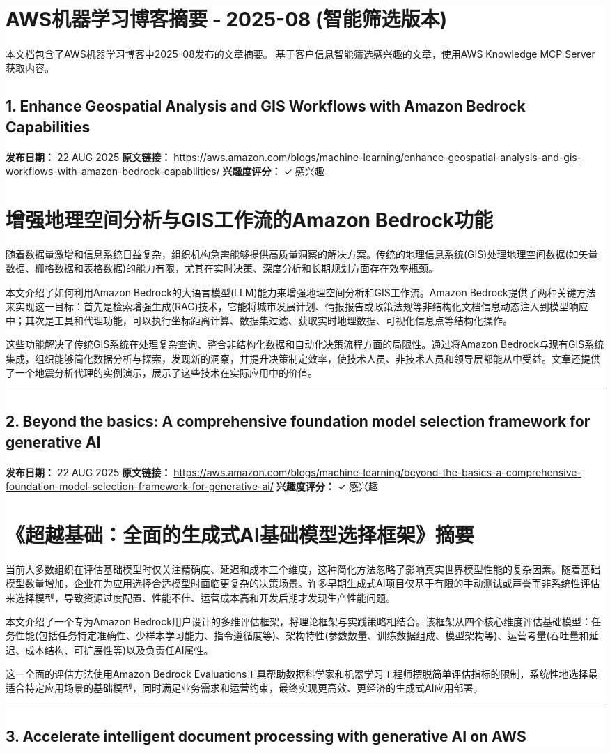 # AWS机器学习博客摘要 - 2025-08 (智能筛选版本)

本文档包含了AWS机器学习博客中2025-08发布的文章摘要。
基于客户信息智能筛选感兴趣的文章，使用AWS Knowledge MCP Server获取内容。

## 1. Enhance Geospatial Analysis and GIS Workflows with Amazon Bedrock Capabilities

**发布日期：** 22 AUG 2025
**原文链接：** https://aws.amazon.com/blogs/machine-learning/enhance-geospatial-analysis-and-gis-workflows-with-amazon-bedrock-capabilities/
**兴趣度评分：** ✓ 感兴趣

# 增强地理空间分析与GIS工作流的Amazon Bedrock功能

随着数据量激增和信息系统日益复杂，组织机构急需能够提供高质量洞察的解决方案。传统的地理信息系统(GIS)处理地理空间数据(如矢量数据、栅格数据和表格数据)的能力有限，尤其在实时决策、深度分析和长期规划方面存在效率瓶颈。

本文介绍了如何利用Amazon Bedrock的大语言模型(LLM)能力来增强地理空间分析和GIS工作流。Amazon Bedrock提供了两种关键方法来实现这一目标：首先是检索增强生成(RAG)技术，它能将城市发展计划、情报报告或政策法规等非结构化文档信息动态注入到模型响应中；其次是工具和代理功能，可以执行坐标距离计算、数据集过滤、获取实时地理数据、可视化信息点等结构化操作。

这些功能解决了传统GIS系统在处理复杂查询、整合非结构化数据和自动化决策流程方面的局限性。通过将Amazon Bedrock与现有GIS系统集成，组织能够简化数据分析与探索，发现新的洞察，并提升决策制定效率，使技术人员、非技术人员和领导层都能从中受益。文章还提供了一个地震分析代理的实例演示，展示了这些技术在实际应用中的价值。

---

## 2. Beyond the basics: A comprehensive foundation model selection framework for generative AI

**发布日期：** 22 AUG 2025
**原文链接：** https://aws.amazon.com/blogs/machine-learning/beyond-the-basics-a-comprehensive-foundation-model-selection-framework-for-generative-ai/
**兴趣度评分：** ✓ 感兴趣

# 《超越基础：全面的生成式AI基础模型选择框架》摘要

当前大多数组织在评估基础模型时仅关注精确度、延迟和成本三个维度，这种简化方法忽略了影响真实世界模型性能的复杂因素。随着基础模型数量增加，企业在为应用选择合适模型时面临更复杂的决策场景。许多早期生成式AI项目仅基于有限的手动测试或声誉而非系统性评估来选择模型，导致资源过度配置、性能不佳、运营成本高和开发后期才发现生产性能问题。

本文介绍了一个专为Amazon Bedrock用户设计的多维评估框架，将理论框架与实践策略相结合。该框架从四个核心维度评估基础模型：任务性能(包括任务特定准确性、少样本学习能力、指令遵循度等)、架构特性(参数数量、训练数据组成、模型架构等)、运营考量(吞吐量和延迟、成本结构、可扩展性等)以及负责任AI属性。

这一全面的评估方法使用Amazon Bedrock Evaluations工具帮助数据科学家和机器学习工程师摆脱简单评估指标的限制，系统性地选择最适合特定应用场景的基础模型，同时满足业务需求和运营约束，最终实现更高效、更经济的生成式AI应用部署。

---

## 3. Accelerate intelligent document processing with generative AI on AWS
